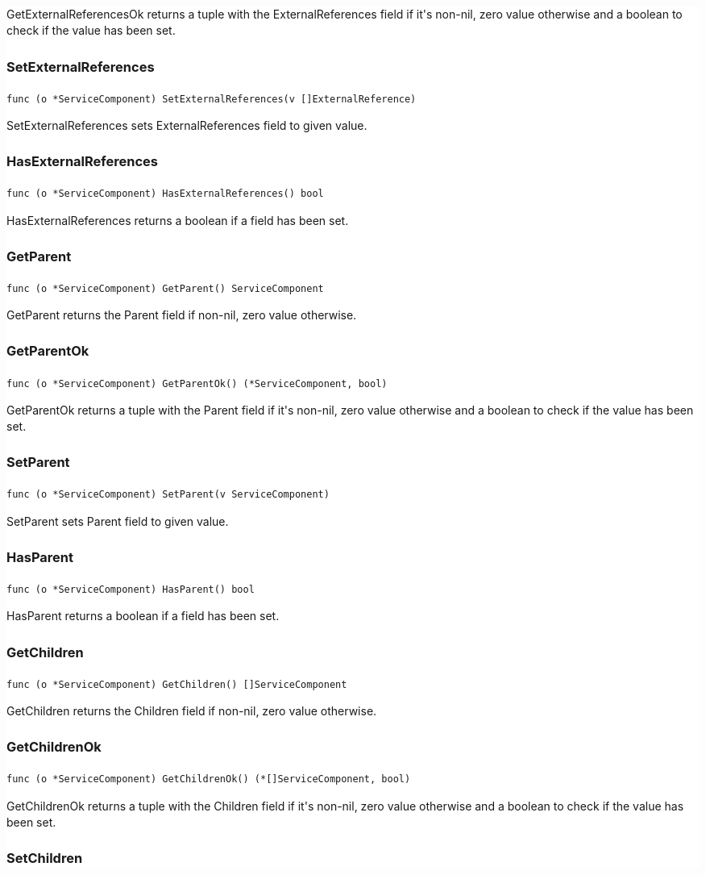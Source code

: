 GetExternalReferencesOk returns a tuple with the ExternalReferences field if it's non-nil, zero value otherwise
and a boolean to check if the value has been set.

### SetExternalReferences

`func (o *ServiceComponent) SetExternalReferences(v []ExternalReference)`

SetExternalReferences sets ExternalReferences field to given value.

### HasExternalReferences

`func (o *ServiceComponent) HasExternalReferences() bool`

HasExternalReferences returns a boolean if a field has been set.

### GetParent

`func (o *ServiceComponent) GetParent() ServiceComponent`

GetParent returns the Parent field if non-nil, zero value otherwise.

### GetParentOk

`func (o *ServiceComponent) GetParentOk() (*ServiceComponent, bool)`

GetParentOk returns a tuple with the Parent field if it's non-nil, zero value otherwise
and a boolean to check if the value has been set.

### SetParent

`func (o *ServiceComponent) SetParent(v ServiceComponent)`

SetParent sets Parent field to given value.

### HasParent

`func (o *ServiceComponent) HasParent() bool`

HasParent returns a boolean if a field has been set.

### GetChildren

`func (o *ServiceComponent) GetChildren() []ServiceComponent`

GetChildren returns the Children field if non-nil, zero value otherwise.

### GetChildrenOk

`func (o *ServiceComponent) GetChildrenOk() (*[]ServiceComponent, bool)`

GetChildrenOk returns a tuple with the Children field if it's non-nil, zero value otherwise
and a boolean to check if the value has been set.

### SetChildren
